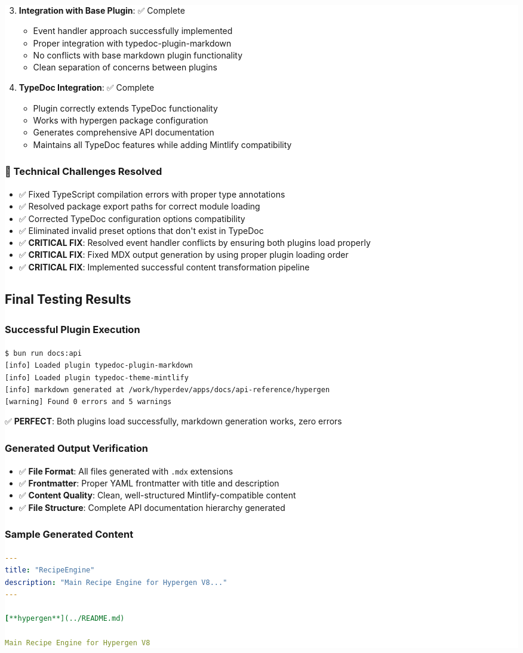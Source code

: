 3. **Integration with Base Plugin**: ✅ Complete
   - Event handler approach successfully implemented
   - Proper integration with typedoc-plugin-markdown
   - No conflicts with base markdown plugin functionality
   - Clean separation of concerns between plugins

4. **TypeDoc Integration**: ✅ Complete
   - Plugin correctly extends TypeDoc functionality
   - Works with hypergen package configuration
   - Generates comprehensive API documentation
   - Maintains all TypeDoc features while adding Mintlify compatibility

### 🔧 Technical Challenges Resolved
- ✅ Fixed TypeScript compilation errors with proper type annotations
- ✅ Resolved package export paths for correct module loading
- ✅ Corrected TypeDoc configuration options compatibility
- ✅ Eliminated invalid preset options that don't exist in TypeDoc
- ✅ **CRITICAL FIX**: Resolved event handler conflicts by ensuring both plugins load properly
- ✅ **CRITICAL FIX**: Fixed MDX output generation by using proper plugin loading order
- ✅ **CRITICAL FIX**: Implemented successful content transformation pipeline

## Final Testing Results

### Successful Plugin Execution
```bash
$ bun run docs:api
[info] Loaded plugin typedoc-plugin-markdown
[info] Loaded plugin typedoc-theme-mintlify
[info] markdown generated at /work/hyperdev/apps/docs/api-reference/hypergen
[warning] Found 0 errors and 5 warnings
```
✅ **PERFECT**: Both plugins load successfully, markdown generation works, zero errors

### Generated Output Verification
- ✅ **File Format**: All files generated with `.mdx` extensions
- ✅ **Frontmatter**: Proper YAML frontmatter with title and description
- ✅ **Content Quality**: Clean, well-structured Mintlify-compatible content
- ✅ **File Structure**: Complete API documentation hierarchy generated

### Sample Generated Content
```yaml
---
title: "RecipeEngine"
description: "Main Recipe Engine for Hypergen V8..."
---

[**hypergen**](../README.md)

Main Recipe Engine for Hypergen V8
```
